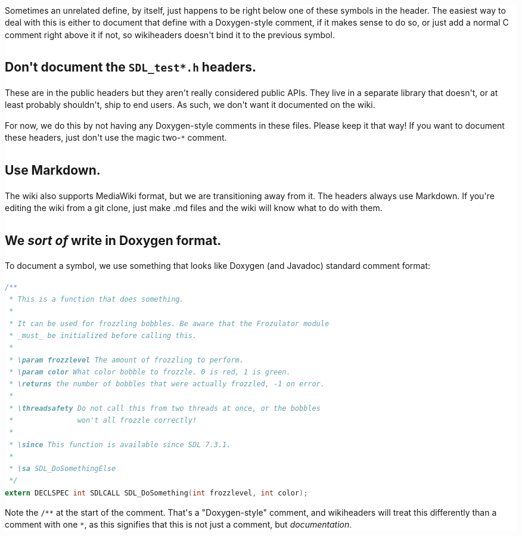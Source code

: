 Sometimes an unrelated define, by itself, just happens to be right below one
of these symbols in the header. The easiest way to deal with this is either
to document that define with a Doxygen-style comment, if it makes sense to do
so, or just add a normal C comment right above it if not, so wikiheaders
doesn't bind it to the previous symbol.


## Don't document the `SDL_test*.h` headers.

These are in the public headers but they aren't really considered public APIs.
They live in a separate library that doesn't, or at least probably shouldn't,
ship to end users. As such, we don't want it documented on the wiki.

For now, we do this by not having any Doxygen-style comments in these files.
Please keep it that way! If you want to document these headers, just don't
use the magic two-`*` comment.


## Use Markdown.

The wiki also supports MediaWiki format, but we are transitioning away from it.
The headers always use Markdown. If you're editing the wiki from a git clone,
just make .md files and the wiki will know what to do with them.


## We _sort of_ write in Doxygen format.

To document a symbol, we use something that looks like Doxygen (and Javadoc)
standard comment format:

```c
/**
 * This is a function that does something.
 *
 * It can be used for frozzling bobbles. Be aware that the Frozulator module
 * _must_ be initialized before calling this.
 *
 * \param frozzlevel The amount of frozzling to perform.
 * \param color What color bobble to frozzle. 0 is red, 1 is green.
 * \returns the number of bobbles that were actually frozzled, -1 on error.
 *
 * \threadsafety Do not call this from two threads at once, or the bobbles
 *               won't all frozzle correctly!
 *
 * \since This function is available since SDL 7.3.1.
 *
 * \sa SDL_DoSomethingElse
 */
extern DECLSPEC int SDLCALL SDL_DoSomething(int frozzlevel, int color);
```

Note the `/**` at the start of the comment. That's a "Doxygen-style" comment,
and wikiheaders will treat this differently than a comment with one `*`, as
this signifies that this is not just a comment, but _documentation_.
